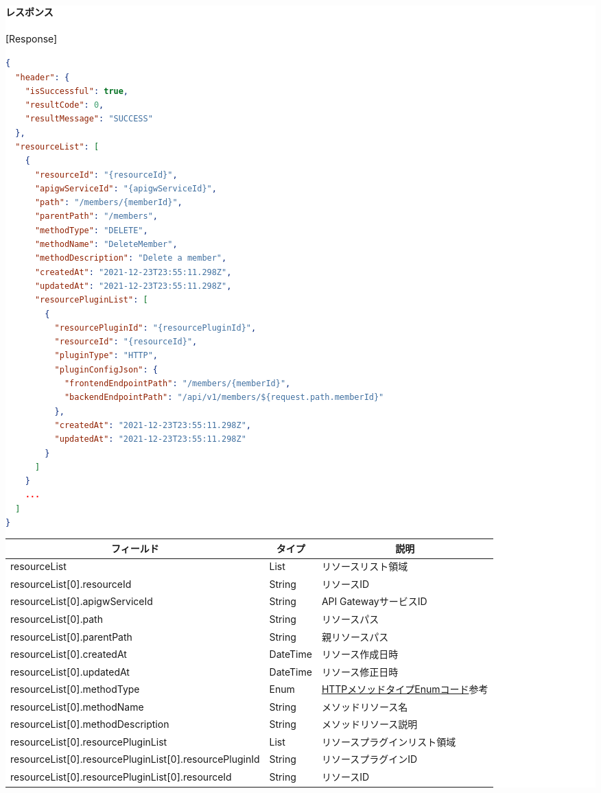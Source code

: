 #### レスポンス

[Response]

```json
{
  "header": {
    "isSuccessful": true,
    "resultCode": 0,
    "resultMessage": "SUCCESS"
  },
  "resourceList": [
    {
      "resourceId": "{resourceId}",
      "apigwServiceId": "{apigwServiceId}",
      "path": "/members/{memberId}",
      "parentPath": "/members",
      "methodType": "DELETE",
      "methodName": "DeleteMember",
      "methodDescription": "Delete a member",
      "createdAt": "2021-12-23T23:55:11.298Z",
      "updatedAt": "2021-12-23T23:55:11.298Z",
      "resourcePluginList": [
        {
          "resourcePluginId": "{resourcePluginId}",
          "resourceId": "{resourceId}",
          "pluginType": "HTTP",
          "pluginConfigJson": {
            "frontendEndpointPath": "/members/{memberId}",
            "backendEndpointPath": "/api/v1/members/${request.path.memberId}"
          },
          "createdAt": "2021-12-23T23:55:11.298Z",
          "updatedAt": "2021-12-23T23:55:11.298Z"
        }
      ]
    }
    ...
  ]
}
```

| フィールド                                                   | タイプ     | 説明                                           |
| ------------------------------------------------------ | -------- | ---------------------------------------------- |
| resourceList                                           | List     | リソースリスト領域                                    |
| resourceList[0].resourceId                             | String   | リソースID                                         |
| resourceList[0].apigwServiceId                         | String   | API GatewayサービスID                             |
| resourceList[0].path                                   | String   | リソースパス                                       |
| resourceList[0].parentPath                             | String   | 親リソースパス                                       |
| resourceList[0].createdAt                              | DateTime | リソース作成日時                                     |
| resourceList[0].updatedAt                              | DateTime | リソース修正日時                                     |
| resourceList[0].methodType                             | Enum     | [HTTPメソッドタイプEnumコード](./enum-code/#http)参考 |
| resourceList[0].methodName                             | String   | メソッドリソース名                                   |
| resourceList[0].methodDescription                      | String   | メソッドリソース説明                                   |
| resourceList[0].resourcePluginList                     | List     | リソースプラグインリスト領域                               |
| resourceList[0].resourcePluginList[0].resourcePluginId | String   | リソースプラグインID                                    |
| resourceList[0].resourcePluginList[0].resourceId       | String   | リソースID                                         |